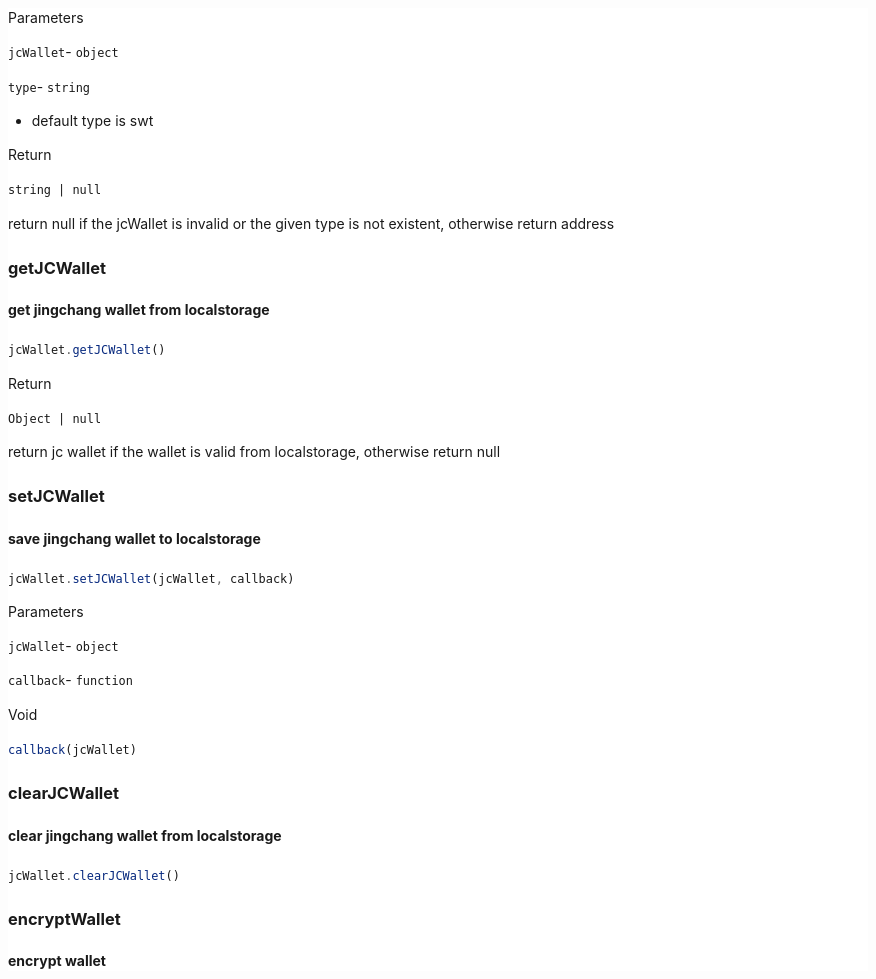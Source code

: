 Parameters

`jcWallet`- `object`

`type`- `string`

- default type is swt

Return

`string | null`

return null if the jcWallet is invalid or the given type is not existent, otherwise return address

### getJCWallet

#### get jingchang wallet from localstorage

```javascript
jcWallet.getJCWallet()
```

Return

`Object | null`

return jc wallet if the wallet is valid from localstorage, otherwise return null

### setJCWallet

#### save jingchang wallet to localstorage

```javascript
jcWallet.setJCWallet(jcWallet, callback)
```

Parameters

`jcWallet`- `object`

`callback`- `function`

Void

```javascript
callback(jcWallet)
```

### clearJCWallet

#### clear jingchang wallet from localstorage

```javascript
jcWallet.clearJCWallet()
```

### encryptWallet

#### encrypt wallet
